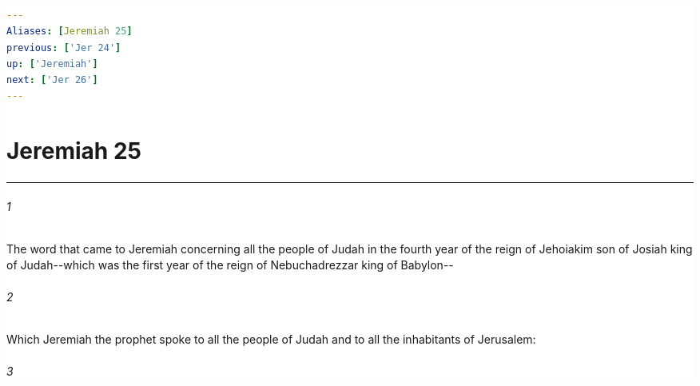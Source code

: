 ```yaml
---
Aliases: [Jeremiah 25]
previous: ['Jer 24']
up: ['Jeremiah']
next: ['Jer 26']
---
```

# Jeremiah 25

***














###### 1 






The word that came to Jeremiah concerning all the people of Judah in the fourth year of the reign of Jehoiakim son of Josiah king of Judah--which was the first year of the reign of Nebuchadrezzar king of Babylon-- 













###### 2 






Which Jeremiah the prophet spoke to all the people of Judah and to all the inhabitants of Jerusalem: 













###### 3 

